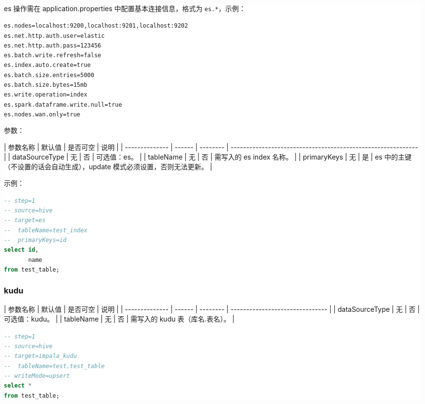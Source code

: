   es 操作需在 application.properties 中配置基本连接信息，格式为 `es.*`，示例：

  ```properties
  es.nodes=localhost:9200,localhost:9201,localhost:9202
  es.net.http.auth.user=elastic
  es.net.http.auth.pass=123456
  es.batch.write.refresh=false
  es.index.auto.create=true
  es.batch.size.entries=5000
  es.batch.size.bytes=15mb
  es.write.operation=index
  es.spark.dataframe.write.null=true
  es.nodes.wan.only=true
  ```

  参数：

  | 参数名称       | 默认值 | 是否可空 | 说明                                                         |
    | -------------- | ------ | -------- | ------------------------------------------------------------ |
  | dataSourceType | 无     | 否       | 可选值：es。                                                 |
  | tableName      | 无     | 否       | 需写入的 es index 名称。                                     |
  | primaryKeys    | 无     | 是       | es 中的主键（不设置的话会自动生成），update 模式必须设置，否则无法更新。 |

  示例：

  ```sql
  -- step=1
  -- source=hive
  -- target=es
  --  tableName=test_index
  --  primaryKeys=id
  select id,
         name
  from test_table;
  ```

### kudu

  | 参数名称       | 默认值 | 是否可空 | 说明                            |
    | -------------- | ------ | -------- | ------------------------------- |
  | dataSourceType | 无     | 否       | 可选值：kudu。                  |
  | tableName      | 无     | 否       | 需写入的 kudu 表（库名.表名）。 |

  ```sql
  -- step=1
  -- source=hive
  -- target=impala_kudu
  --  tableName=test.test_table
  -- writeMode=upsert
  select *
  from test_table;
  ```
